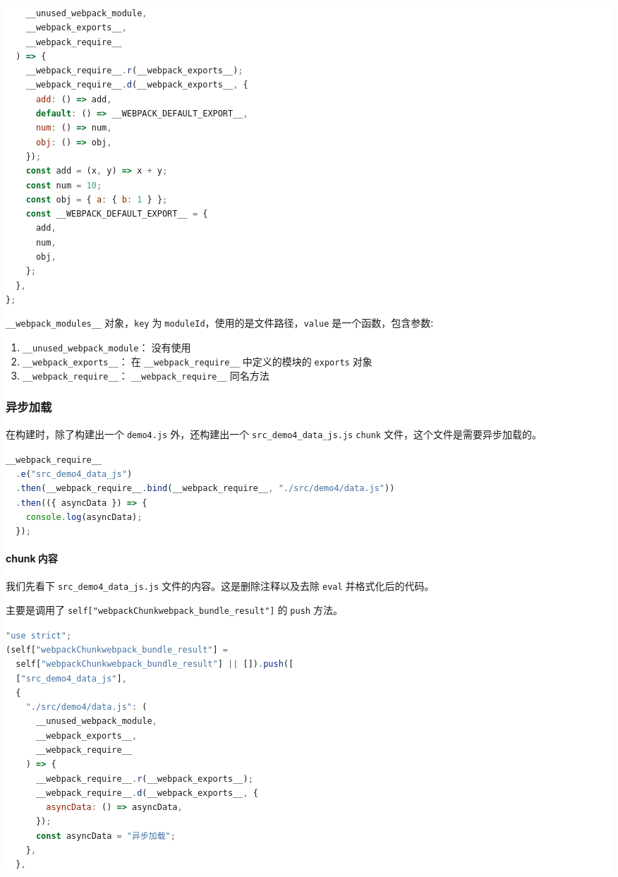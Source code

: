 ```javascript
    __unused_webpack_module,
    __webpack_exports__,
    __webpack_require__
  ) => {
    __webpack_require__.r(__webpack_exports__);
    __webpack_require__.d(__webpack_exports__, {
      add: () => add,
      default: () => __WEBPACK_DEFAULT_EXPORT__,
      num: () => num,
      obj: () => obj,
    });
    const add = (x, y) => x + y;
    const num = 10;
    const obj = { a: { b: 1 } };
    const __WEBPACK_DEFAULT_EXPORT__ = {
      add,
      num,
      obj,
    };
  },
};
```

`__webpack_modules__` 对象，`key` 为 `moduleId`，使用的是文件路径，`value` 是一个函数，包含参数:

1. `__unused_webpack_module`： 没有使用
2. `__webpack_exports__`： 在 `__webpack_require__` 中定义的模块的 `exports` 对象
3. `__webpack_require__`： `__webpack_require__` 同名方法

### 异步加载

在构建时，除了构建出一个 `demo4.js` 外，还构建出一个 `src_demo4_data_js.js` `chunk` 文件，这个文件是需要异步加载的。

```javascript
__webpack_require__
  .e("src_demo4_data_js")
  .then(__webpack_require__.bind(__webpack_require__, "./src/demo4/data.js"))
  .then(({ asyncData }) => {
    console.log(asyncData);
  });
```

#### chunk 内容

我们先看下 `src_demo4_data_js.js` 文件的内容。这是删除注释以及去除 `eval` 并格式化后的代码。

主要是调用了 `self["webpackChunkwebpack_bundle_result"]` 的 `push` 方法。

```javascript
"use strict";
(self["webpackChunkwebpack_bundle_result"] =
  self["webpackChunkwebpack_bundle_result"] || []).push([
  ["src_demo4_data_js"],
  {
    "./src/demo4/data.js": (
      __unused_webpack_module,
      __webpack_exports__,
      __webpack_require__
    ) => {
      __webpack_require__.r(__webpack_exports__);
      __webpack_require__.d(__webpack_exports__, {
        asyncData: () => asyncData,
      });
      const asyncData = "异步加载";
    },
  },
```